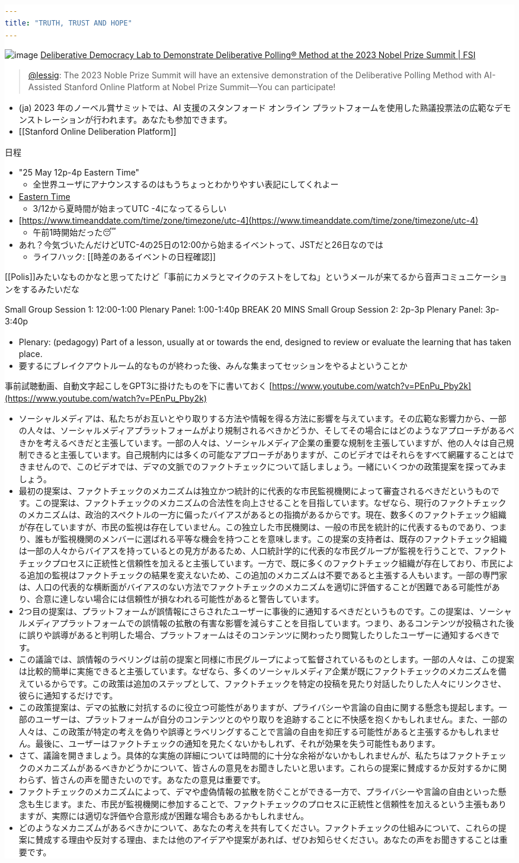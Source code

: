 ```yaml
---
title: "TRUTH, TRUST AND HOPE"
---
```


![image](https://gyazo.com/f37f5a18e9cc5231188d08458c6c33c6/thumb/1000)
[Deliberative Democracy Lab to Demonstrate Deliberative Polling® Method at the 2023 Nobel Prize Summit | FSI](https://cddrl.fsi.stanford.edu/news/deliberative-democracy-lab-demonstrate-deliberative-pollingr-method-2023-nobel-prize-summit)
> [@lessig](https://twitter.com/lessig/status/1657523023514091521?s=20): The 2023 Noble Prize Summit will have an extensive demonstration of the Deliberative Polling Method with AI-Assisted Stanford Online Platform at Nobel Prize Summit—You can participate!
- (ja) 2023 年のノーベル賞サミットでは、AI 支援のスタンフォード オンライン プラットフォームを使用した熟議投票法の広範なデモンストレーションが行われます。あなたも参加できます。
- [[Stanford Online Deliberation Platform]]

日程
- "25 May 12p-4p Eastern Time"
    - 全世界ユーザにアナウンスするのはもうちょっとわかりやすい表記にしてくれよー
- [Eastern Time](https://time.is/ET)
    - 3/12から夏時間が始まってUTC -4になってるらしい
- [https://www.timeanddate.com/time/zone/timezone/utc-4](https://www.timeanddate.com/time/zone/timezone/utc-4)
    - 午前1時開始だった😴
- あれ？今気づいたんだけどUTC-4の25日の12:00から始まるイベントって、JSTだと26日なのでは
    - ライフハック: [[時差のあるイベントの日程確認]]

[[Polis]]みたいなものかなと思ってたけど「事前にカメラとマイクのテストをしてね」というメールが来てるから音声コミュニケーションをするみたいだな

Small Group Session 1: 12:00-1:00
Plenary Panel: 1:00-1:40p
BREAK 20 MINS
Small Group Session 2: 2p-3p
Plenary Panel: 3p-3:40p
- Plenary: (pedagogy) Part of a lesson, usually at or towards the end, designed to review or evaluate the learning that has taken place.
- 要するにブレイクアウトルーム的なものが終わった後、みんな集まってセッションをやるよということか

事前試聴動画、自動文字起こしをGPT3に掛けたものを下に書いておく
[https://www.youtube.com/watch?v=PEnPu_Pby2k](https://www.youtube.com/watch?v=PEnPu_Pby2k)

- ソーシャルメディアは、私たちがお互いとやり取りする方法や情報を得る方法に影響を与えています。その広範な影響力から、一部の人々は、ソーシャルメディアプラットフォームがより規制されるべきかどうか、そしてその場合にはどのようなアプローチがあるべきかを考えるべきだと主張しています。一部の人々は、ソーシャルメディア企業の重要な規制を主張していますが、他の人々は自己規制できると主張しています。自己規制内には多くの可能なアプローチがありますが、このビデオではそれらをすべて網羅することはできませんので、このビデオでは、デマの文脈でのファクトチェックについて話しましょう。一緒にいくつかの政策提案を探ってみましょう。
- 最初の提案は、ファクトチェックのメカニズムは独立かつ統計的に代表的な市民監視機関によって審査されるべきだというものです。この提案は、ファクトチェックのメカニズムの合法性を向上させることを目指しています。なぜなら、現行のファクトチェックのメカニズムは、政治的スペクトルの一方に偏ったバイアスがあるとの指摘があるからです。現在、数多くのファクトチェック組織が存在していますが、市民の監視は存在していません。この独立した市民機関は、一般の市民を統計的に代表するものであり、つまり、誰もが監視機関のメンバーに選ばれる平等な機会を持つことを意味します。この提案の支持者は、既存のファクトチェック組織は一部の人々からバイアスを持っているとの見方があるため、人口統計学的に代表的な市民グループが監視を行うことで、ファクトチェックプロセスに正統性と信頼性を加えると主張しています。一方で、既に多くのファクトチェック組織が存在しており、市民による追加の監視はファクトチェックの結果を変えないため、この追加のメカニズムは不要であると主張する人もいます。一部の専門家は、人口の代表的な横断面がバイアスのない方法でファクトチェックのメカニズムを適切に評価することが困難である可能性があり、合意に達しない場合には信頼性が損なわれる可能性があると警告しています。
- 2つ目の提案は、プラットフォームが誤情報にさらされたユーザーに事後的に通知するべきだというものです。この提案は、ソーシャルメディアプラットフォームでの誤情報の拡散の有害な影響を減らすことを目指しています。つまり、あるコンテンツが投稿された後に誤りや誤導があると判明した場合、プラットフォームはそのコンテンツに関わったり閲覧したりしたユーザーに通知するべきです。
- この議論では、誤情報のラベリングは前の提案と同様に市民グループによって監督されているものとします。一部の人々は、この提案は比較的簡単に実施できると主張しています。なぜなら、多くのソーシャルメディア企業が既にファクトチェックのメカニズムを備えているからです。この政策は追加のステップとして、ファクトチェックを特定の投稿を見たり対話したりした人々にリンクさせ、彼らに通知するだけです。
- この政策提案は、デマの拡散に対抗するのに役立つ可能性がありますが、プライバシーや言論の自由に関する懸念も提起します。一部のユーザーは、プラットフォームが自分のコンテンツとのやり取りを追跡することに不快感を抱くかもしれません。また、一部の人々は、この政策が特定の考えを偽りや誤導とラベリングすることで言論の自由を抑圧する可能性があると主張するかもしれません。最後に、ユーザーはファクトチェックの通知を見たくないかもしれず、それが効果を失う可能性もあります。
- さて、議論を開きましょう。具体的な実施の詳細については時間的に十分な余裕がないかもしれませんが、私たちはファクトチェックのメカニズムがあるべきかどうかについて、皆さんの意見をお聞きしたいと思います。これらの提案に賛成するか反対するかに関わらず、皆さんの声を聞きたいのです。あなたの意見は重要です。
- ファクトチェックのメカニズムによって、デマや虚偽情報の拡散を防ぐことができる一方で、プライバシーや言論の自由といった懸念も生じます。また、市民が監視機関に参加することで、ファクトチェックのプロセスに正統性と信頼性を加えるという主張もありますが、実際には適切な評価や合意形成が困難な場合もあるかもしれません。
- どのようなメカニズムがあるべきかについて、あなたの考えを共有してください。ファクトチェックの仕組みについて、これらの提案に賛成する理由や反対する理由、または他のアイデアや提案があれば、ぜひお知らせください。あなたの声をお聞きすることは重要です。
